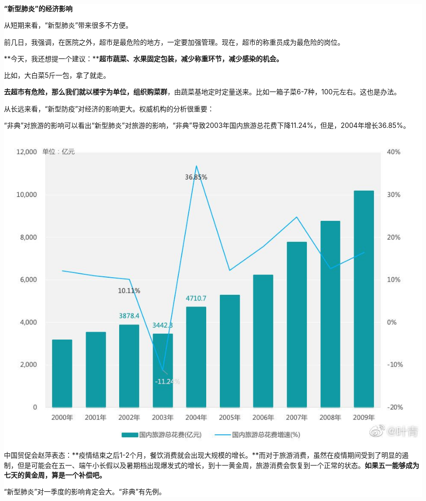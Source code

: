 **“新型肺炎”的经济影响**  

从短期来看，“新型肺炎”带来很多不方便。

前几日，我强调，在医院之外，超市是最危险的地方，一定要加强管理。现在，超市的称重员成为最危险的岗位。

**今天，我还想提一个建议：****超市蔬菜、水果固定包装，减少称重环节，减少感染的机会。**

比如，大白菜5斤一包，拿了就走。

**去超市有危险，那么我们就以楼宇为单位，组织购菜群**，由蔬菜基地定时定量送来。比如一箱子菜6-7种，100元左右。这也是办法。

从长远来看，“新型防疫”对经济的影响更大。权威机构的分析很重要：

“非典”对旅游的影响可以看出“新型肺炎”对旅游的影响，“非典”导致2003年国内旅游总花费下降11.24%，但是，2004年增长36.85%。

![](/images/post/25f3e1d9023f47a9800c2756f134ff23.jpg)

中国贸促会赵萍表态：**疫情结束之后1-2个月，餐饮消费就会出现大规模的增长。**而对于旅游消费，虽然在疫情期间受到了明显的遏制，但是可能会在五一、端午小长假以及暑期档出现爆发式的增长，到十一黄金周，旅游消费会恢复到一个正常的状态。**如果五一能够成为七天的黄金周，算是一个补偿吧。**

“新型肺炎”对一季度的影响肯定会大。“非典”有先例。
